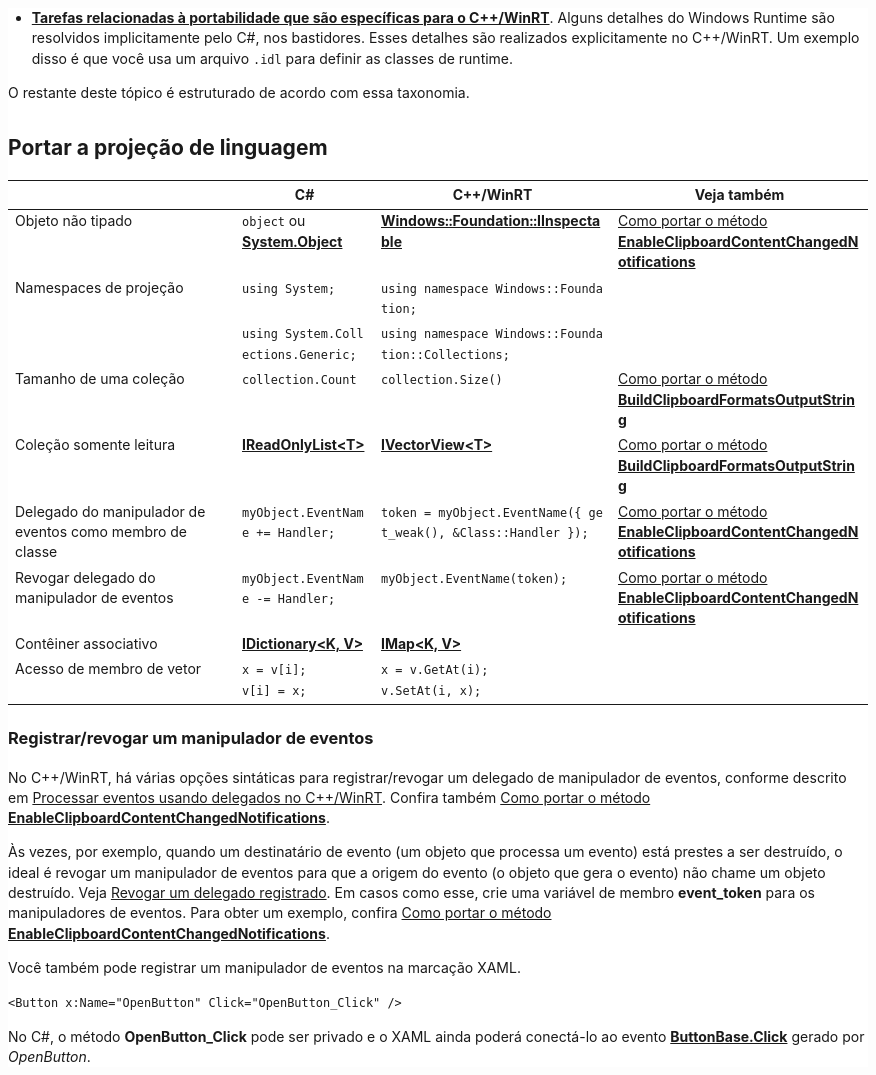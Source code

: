 - [**Tarefas relacionadas à portabilidade que são específicas para o C++/WinRT**](#porting-related-tasks-that-are-specific-to-cwinrt). Alguns detalhes do Windows Runtime são resolvidos implicitamente pelo C#, nos bastidores. Esses detalhes são realizados explicitamente no C++/WinRT. Um exemplo disso é que você usa um arquivo `.idl` para definir as classes de runtime.

O restante deste tópico é estruturado de acordo com essa taxonomia.

## <a name="port-the-language-projection"></a>Portar a projeção de linguagem

||C#|C++/WinRT|Veja também|
|-|-|-|-|
|Objeto não tipado|`object` ou [**System.Object**](/dotnet/api/system.object)|[**Windows::Foundation::IInspectable**](/windows/win32/api/inspectable/nn-inspectable-iinspectable)|[Como portar o método **EnableClipboardContentChangedNotifications**](/windows/uwp/cpp-and-winrt-apis/clipboard-to-winrt-from-csharp#enableclipboardcontentchangednotifications)|
|Namespaces de projeção|`using System;`|`using namespace Windows::Foundation;`||
||`using System.Collections.Generic;`|`using namespace Windows::Foundation::Collections;`||
|Tamanho de uma coleção|`collection.Count`|`collection.Size()`|[Como portar o método **BuildClipboardFormatsOutputString**](/windows/uwp/cpp-and-winrt-apis/clipboard-to-winrt-from-csharp#buildclipboardformatsoutputstring)|
|Coleção somente leitura|[**IReadOnlyList\<T\>** ](/dotnet/api/system.collections.generic.ireadonlylist-1)|[**IVectorView\<T\>** ](/uwp/api/windows.foundation.collections.ivectorview-1)|[Como portar o método **BuildClipboardFormatsOutputString**](/windows/uwp/cpp-and-winrt-apis/clipboard-to-winrt-from-csharp#buildclipboardformatsoutputstring)|
|Delegado do manipulador de eventos como membro de classe|`myObject.EventName += Handler;`|`token = myObject.EventName({ get_weak(), &Class::Handler });`|[Como portar o método **EnableClipboardContentChangedNotifications**](/windows/uwp/cpp-and-winrt-apis/clipboard-to-winrt-from-csharp#enableclipboardcontentchangednotifications)|
|Revogar delegado do manipulador de eventos|`myObject.EventName -= Handler;`|`myObject.EventName(token);`|[Como portar o método **EnableClipboardContentChangedNotifications**](/windows/uwp/cpp-and-winrt-apis/clipboard-to-winrt-from-csharp#enableclipboardcontentchangednotifications)|
|Contêiner associativo|[**IDictionary\<K, V\>** ](/dotnet/api/system.collections.generic.idictionary-2)|[**IMap\<K, V\>** ](/uwp/api/windows.foundation.collections.imap-2)||
|Acesso de membro de vetor|`x = v[i];`<br>`v[i] = x;`|`x = v.GetAt(i);`<br>`v.SetAt(i, x);`||

### <a name="registerrevoke-an-event-handler"></a>Registrar/revogar um manipulador de eventos

No C++/WinRT, há várias opções sintáticas para registrar/revogar um delegado de manipulador de eventos, conforme descrito em [Processar eventos usando delegados no C++/WinRT](/windows/uwp/cpp-and-winrt-apis/handle-events). Confira também [Como portar o método **EnableClipboardContentChangedNotifications**](/windows/uwp/cpp-and-winrt-apis/clipboard-to-winrt-from-csharp#enableclipboardcontentchangednotifications).

Às vezes, por exemplo, quando um destinatário de evento (um objeto que processa um evento) está prestes a ser destruído, o ideal é revogar um manipulador de eventos para que a origem do evento (o objeto que gera o evento) não chame um objeto destruído. Veja [Revogar um delegado registrado](/windows/uwp/cpp-and-winrt-apis/handle-events#revoke-a-registered-delegate). Em casos como esse, crie uma variável de membro **event_token** para os manipuladores de eventos. Para obter um exemplo, confira [Como portar o método **EnableClipboardContentChangedNotifications**](/windows/uwp/cpp-and-winrt-apis/clipboard-to-winrt-from-csharp#enableclipboardcontentchangednotifications).

Você também pode registrar um manipulador de eventos na marcação XAML.

```xaml
<Button x:Name="OpenButton" Click="OpenButton_Click" />
```

No C#, o método **OpenButton_Click** pode ser privado e o XAML ainda poderá conectá-lo ao evento [**ButtonBase.Click**](/uwp/api/windows.ui.xaml.controls.primitives.buttonbase.click) gerado por *OpenButton*.
